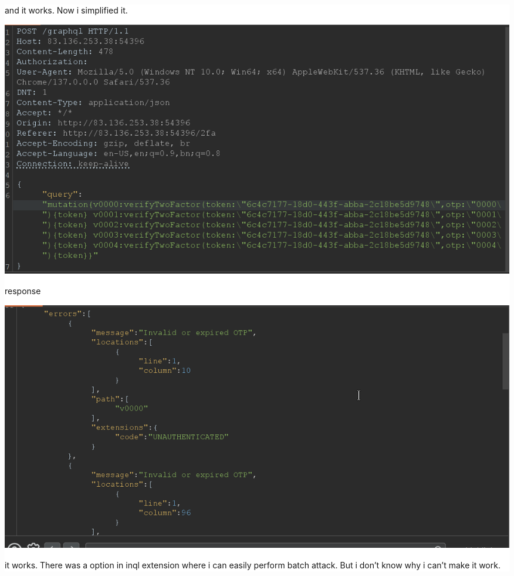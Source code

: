 and it works. Now i simplified it.

![image.png](images/image%2035.png)

response

![image.png](images/image%2036.png)

it works. There was a option in inql extension where i can easily perform batch attack. But i don’t know why i can’t make it work.
